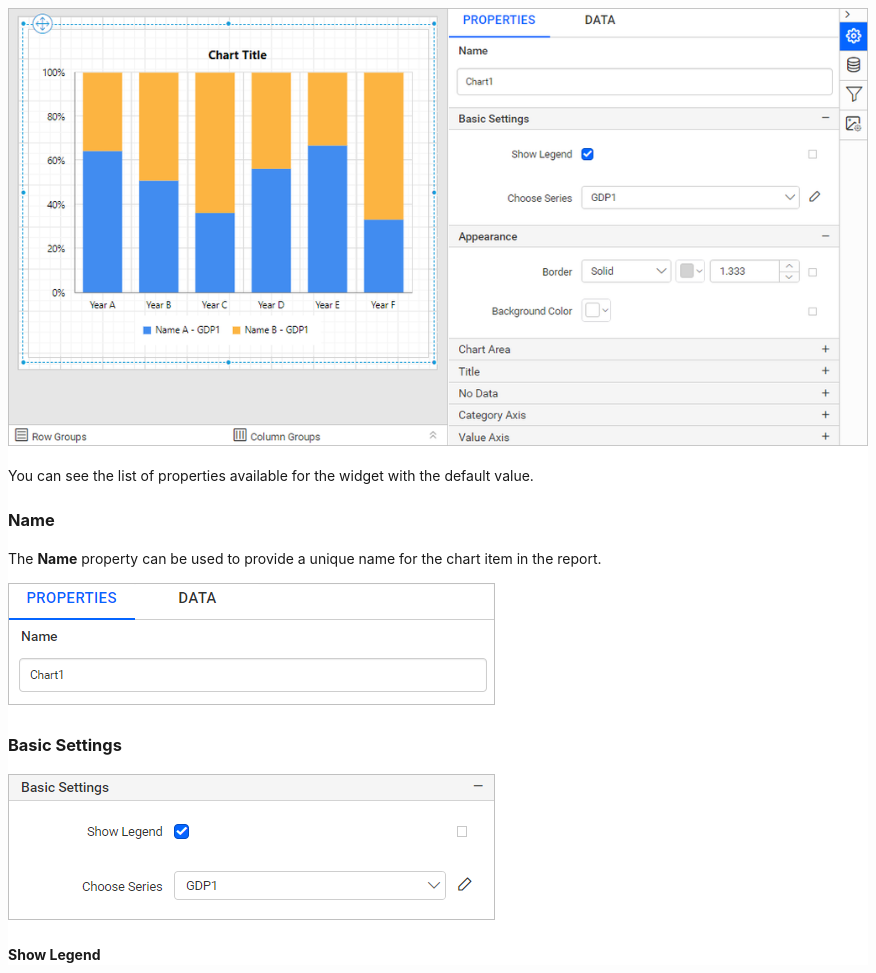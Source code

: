    ![Chart Types](/static/assets/on-premise/images/report-designer/report-items/chart/100-stacked-column-chart/open-chart-properties.png)

You can see the list of properties available for the widget with the default value.

### Name

The **Name** property can be used to provide a unique name for the chart item in the report.

![Chart Types](/static/assets/on-premise/images/report-designer/report-items/chart/100-stacked-column-chart/name-property.png)

### Basic Settings

![Chart Types](/static/assets/on-premise/images/report-designer/report-items/chart/100-stacked-column-chart/basic-settings.png)

#### Show Legend
